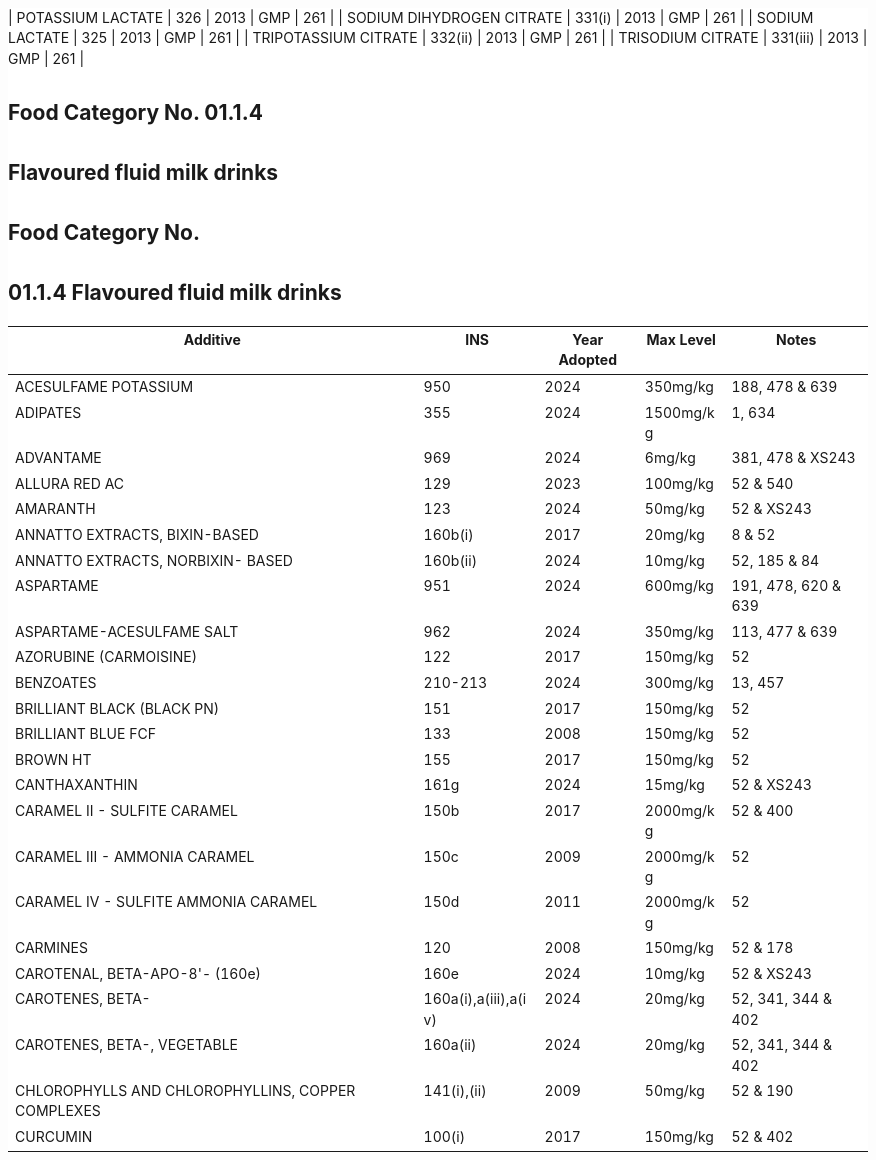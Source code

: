 | POTASSIUM LACTATE             | 326                                                                                                                                     |           2013 | GMP         | 261           |
| SODIUM DIHYDROGEN CITRATE     | 331(i)                                                                                                                                  |           2013 | GMP         | 261           |
| SODIUM LACTATE                | 325                                                                                                                                     |           2013 | GMP         | 261           |
| TRIPOTASSIUM CITRATE          | 332(ii)                                                                                                                                 |           2013 | GMP         | 261           |
| TRISODIUM CITRATE             | 331(iii)                                                                                                                                |           2013 | GMP         | 261           |

## Food Category No. 01.1.4

## Flavoured fluid milk drinks

## Food Category No.

## 01.1.4 Flavoured fluid milk drinks

| Additive                                           | INS                  |   Year Adopted | Max Level   | Notes               |
|----------------------------------------------------|----------------------|----------------|-------------|---------------------|
| ACESULFAME POTASSIUM                               | 950                  |           2024 | 350mg/kg    | 188, 478 & 639      |
| ADIPATES                                           | 355                  |           2024 | 1500mg/kg   | 1, 634              |
| ADVANTAME                                          | 969                  |           2024 | 6mg/kg      | 381, 478 & XS243    |
| ALLURA RED AC                                      | 129                  |           2023 | 100mg/kg    | 52 & 540            |
| AMARANTH                                           | 123                  |           2024 | 50mg/kg     | 52 & XS243          |
| ANNATTO EXTRACTS, BIXIN-BASED                      | 160b(i)              |           2017 | 20mg/kg     | 8 & 52              |
| ANNATTO EXTRACTS, NORBIXIN- BASED                  | 160b(ii)             |           2024 | 10mg/kg     | 52, 185 & 84        |
| ASPARTAME                                          | 951                  |           2024 | 600mg/kg    | 191, 478, 620 & 639 |
| ASPARTAME-ACESULFAME SALT                          | 962                  |           2024 | 350mg/kg    | 113, 477 & 639      |
| AZORUBINE (CARMOISINE)                             | 122                  |           2017 | 150mg/kg    | 52                  |
| BENZOATES                                          | 210-213              |           2024 | 300mg/kg    | 13, 457             |
| BRILLIANT BLACK (BLACK PN)                         | 151                  |           2017 | 150mg/kg    | 52                  |
| BRILLIANT BLUE FCF                                 | 133                  |           2008 | 150mg/kg    | 52                  |
| BROWN HT                                           | 155                  |           2017 | 150mg/kg    | 52                  |
| CANTHAXANTHIN                                      | 161g                 |           2024 | 15mg/kg     | 52 & XS243          |
| CARAMEL II - SULFITE CARAMEL                       | 150b                 |           2017 | 2000mg/kg   | 52 & 400            |
| CARAMEL III - AMMONIA CARAMEL                      | 150c                 |           2009 | 2000mg/kg   | 52                  |
| CARAMEL IV - SULFITE AMMONIA CARAMEL               | 150d                 |           2011 | 2000mg/kg   | 52                  |
| CARMINES                                           | 120                  |           2008 | 150mg/kg    | 52 & 178            |
| CAROTENAL, BETA-APO-8'- (160e)                     | 160e                 |           2024 | 10mg/kg     | 52 & XS243          |
| CAROTENES, BETA-                                   | 160a(i),a(iii),a(iv) |           2024 | 20mg/kg     | 52, 341, 344 & 402  |
| CAROTENES, BETA-, VEGETABLE                        | 160a(ii)             |           2024 | 20mg/kg     | 52, 341, 344 & 402  |
| CHLOROPHYLLS AND CHLOROPHYLLINS, COPPER COMPLEXES  | 141(i),(ii)          |           2009 | 50mg/kg     | 52 & 190            |
| CURCUMIN                                           | 100(i)               |           2017 | 150mg/kg    | 52 & 402            |
